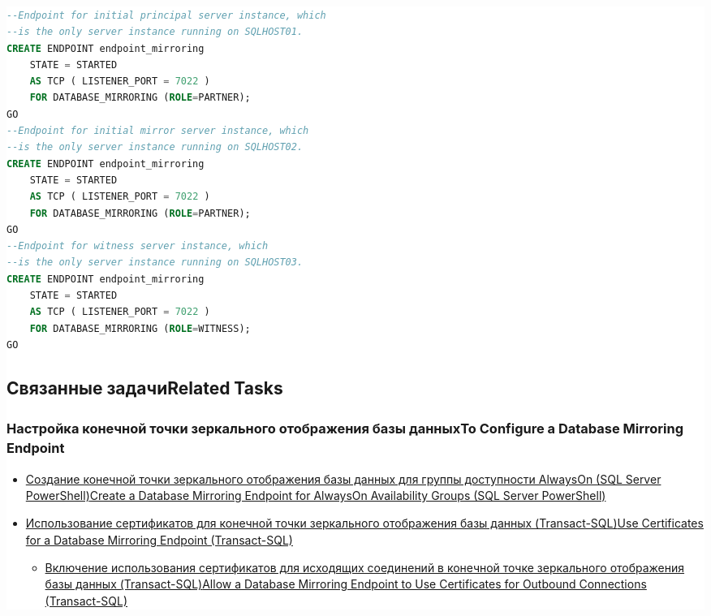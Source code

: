 ```sql
--Endpoint for initial principal server instance, which  
--is the only server instance running on SQLHOST01.  
CREATE ENDPOINT endpoint_mirroring  
    STATE = STARTED  
    AS TCP ( LISTENER_PORT = 7022 )  
    FOR DATABASE_MIRRORING (ROLE=PARTNER);  
GO  
--Endpoint for initial mirror server instance, which  
--is the only server instance running on SQLHOST02.  
CREATE ENDPOINT endpoint_mirroring  
    STATE = STARTED  
    AS TCP ( LISTENER_PORT = 7022 )  
    FOR DATABASE_MIRRORING (ROLE=PARTNER);  
GO  
--Endpoint for witness server instance, which  
--is the only server instance running on SQLHOST03.  
CREATE ENDPOINT endpoint_mirroring  
    STATE = STARTED  
    AS TCP ( LISTENER_PORT = 7022 )  
    FOR DATABASE_MIRRORING (ROLE=WITNESS);  
GO  
```  
  
##  <a name="related-tasks"></a><a name="RelatedTasks"></a> <span data-ttu-id="dcddf-199">Связанные задачи</span><span class="sxs-lookup"><span data-stu-id="dcddf-199">Related Tasks</span></span>  

### <a name="to-configure-a-database-mirroring-endpoint"></a><span data-ttu-id="dcddf-200">Настройка конечной точки зеркального отображения базы данных</span><span class="sxs-lookup"><span data-stu-id="dcddf-200">To Configure a Database Mirroring Endpoint</span></span>
  
-   [<span data-ttu-id="dcddf-201">Создание конечной точки зеркального отображения базы данных для группы доступности AlwaysOn &#40;SQL Server PowerShell&#41;</span><span class="sxs-lookup"><span data-stu-id="dcddf-201">Create a Database Mirroring Endpoint for AlwaysOn Availability Groups &#40;SQL Server PowerShell&#41;</span></span>](../availability-groups/windows/database-mirroring-always-on-availability-groups-powershell.md)  
  
-   [<span data-ttu-id="dcddf-202">Использование сертификатов для конечной точки зеркального отображения базы данных (Transact-SQL)</span><span class="sxs-lookup"><span data-stu-id="dcddf-202">Use Certificates for a Database Mirroring Endpoint &#40;Transact-SQL&#41;</span></span>](use-certificates-for-a-database-mirroring-endpoint-transact-sql.md)  
  
    -   [<span data-ttu-id="dcddf-203">Включение использования сертификатов для исходящих соединений в конечной точке зеркального отображения базы данных (Transact-SQL)</span><span class="sxs-lookup"><span data-stu-id="dcddf-203">Allow a Database Mirroring Endpoint to Use Certificates for Outbound Connections &#40;Transact-SQL&#41;</span></span>](database-mirroring-use-certificates-for-outbound-connections.md)  
  